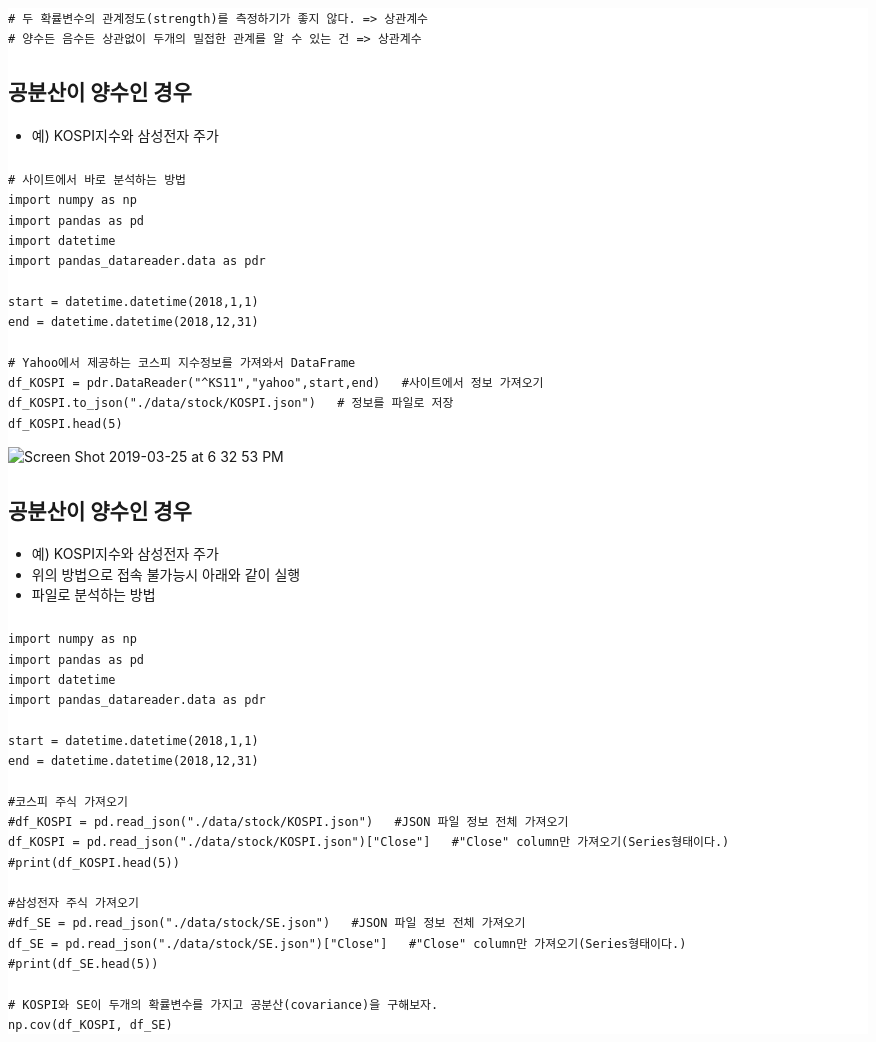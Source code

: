     # 두 확률변수의 관계정도(strength)를 측정하기가 좋지 않다. => 상관계수
    # 양수든 음수든 상관없이 두개의 밀접한 관계를 알 수 있는 건 => 상관계수

## 공분산이 양수인 경우
* 예) KOSPI지수와 삼성전자 주가
###
    # 사이트에서 바로 분석하는 방법
    import numpy as np
    import pandas as pd
    import datetime
    import pandas_datareader.data as pdr
    
    start = datetime.datetime(2018,1,1)
    end = datetime.datetime(2018,12,31)
    
    # Yahoo에서 제공하는 코스피 지수정보를 가져와서 DataFrame
    df_KOSPI = pdr.DataReader("^KS11","yahoo",start,end)   #사이트에서 정보 가져오기
    df_KOSPI.to_json("./data/stock/KOSPI.json")   # 정보를 파일로 저장
    df_KOSPI.head(5)
<img width="712" alt="Screen Shot 2019-03-25 at 6 32 53 PM" src="https://user-images.githubusercontent.com/46523571/54909001-83ce4700-4f2c-11e9-9c03-278b5e84f1c6.png">

## 공분산이 양수인 경우
* 예) KOSPI지수와 삼성전자 주가
* 위의 방법으로 접속 불가능시 아래와 같이 실행
* 파일로 분석하는 방법
### 
    import numpy as np
    import pandas as pd
    import datetime
    import pandas_datareader.data as pdr
    
    start = datetime.datetime(2018,1,1)
    end = datetime.datetime(2018,12,31)
    
    #코스피 주식 가져오기
    #df_KOSPI = pd.read_json("./data/stock/KOSPI.json")   #JSON 파일 정보 전체 가져오기
    df_KOSPI = pd.read_json("./data/stock/KOSPI.json")["Close"]   #"Close" column만 가져오기(Series형태이다.)   
    #print(df_KOSPI.head(5))
    
    #삼성전자 주식 가져오기
    #df_SE = pd.read_json("./data/stock/SE.json")   #JSON 파일 정보 전체 가져오기
    df_SE = pd.read_json("./data/stock/SE.json")["Close"]   #"Close" column만 가져오기(Series형태이다.)   
    #print(df_SE.head(5))
    
    # KOSPI와 SE이 두개의 확률변수를 가지고 공분산(covariance)을 구해보자.
    np.cov(df_KOSPI, df_SE)
    